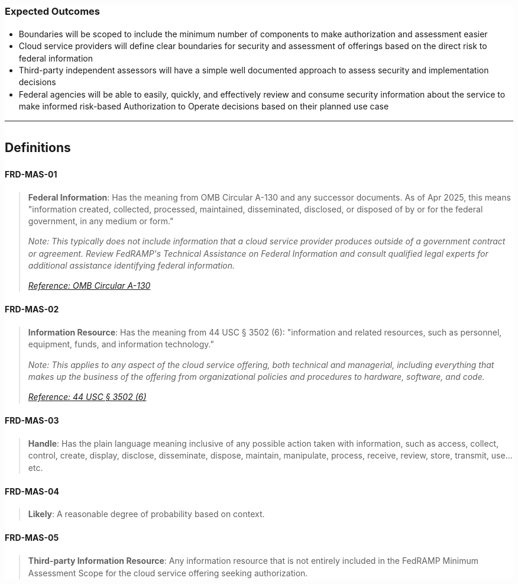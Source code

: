 ### Expected Outcomes

- Boundaries will be scoped to include the minimum number of components to make authorization and assessment easier
- Cloud service providers will define clear boundaries for security and assessment of offerings based on the direct risk to federal information
- Third-party independent assessors will have a simple well documented approach to assess security and implementation decisions
- Federal agencies will be able to easily, quickly, and effectively review and consume security information about the service to make informed risk-based Authorization to Operate decisions based on their planned use case

---

## Definitions

#### FRD-MAS-01

> **Federal Information**: Has the meaning from OMB Circular A-130 and any successor documents. As of Apr 2025, this means &quot;information created, collected, processed, maintained, disseminated, disclosed, or disposed of by or for the federal government, in any medium or form.&quot;
>
>  _Note: This typically does not include information that a cloud service provider produces outside of a government contract or agreement. Review FedRAMP&#x27;s Technical Assistance on Federal Information and consult qualified legal experts for additional assistance identifying federal information._
>
>  _[Reference: OMB Circular A-130](https://whitehouse.gov/wp-content/uploads/legacy_drupal_files/omb/circulars/A130/a130revised.pdf)_
#### FRD-MAS-02

> **Information Resource**: Has the meaning from 44 USC § 3502 (6): &quot;information and related resources, such as personnel, equipment, funds, and information technology.&quot;
>
>  _Note: This applies to any aspect of the cloud service offering, both technical and managerial, including everything that makes up the business of the offering from organizational policies and procedures to hardware, software, and code._
>
>  _[Reference: 44 USC § 3502 (6)](https://www.govinfo.gov/app/details/USCODE-2023-title44/USCODE-2023-title44-chap35-subchapI-sec3502)_
#### FRD-MAS-03

> **Handle**: Has the plain language meaning inclusive of any possible action taken with information, such as access, collect, control, create, display, disclose, disseminate, dispose, maintain, manipulate, process, receive, review, store, transmit, use... etc.
#### FRD-MAS-04

> **Likely**: A reasonable degree of probability based on context.
#### FRD-MAS-05

> **Third-party Information Resource**: Any information resource that is not entirely included in the FedRAMP Minimum Assessment Scope for the cloud service offering seeking authorization.
